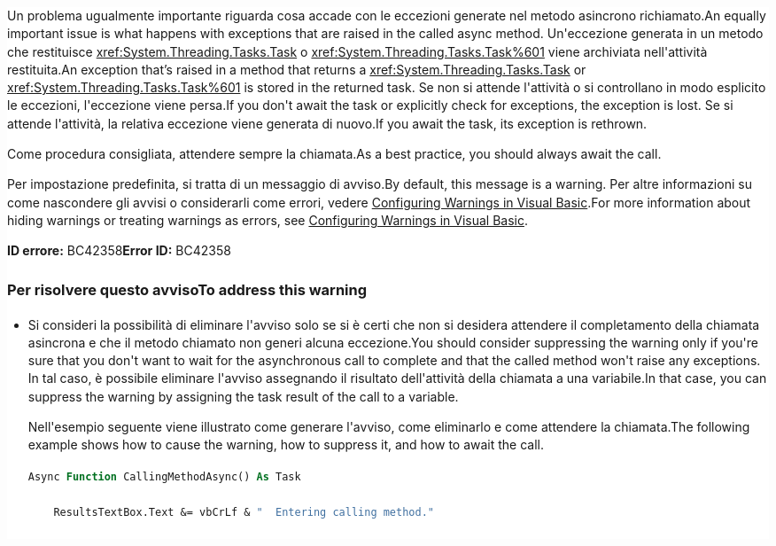  <span data-ttu-id="19e69-110">Un problema ugualmente importante riguarda cosa accade con le eccezioni generate nel metodo asincrono richiamato.</span><span class="sxs-lookup"><span data-stu-id="19e69-110">An equally important issue is what happens with exceptions that are raised in the called async method.</span></span> <span data-ttu-id="19e69-111">Un'eccezione generata in un metodo che restituisce <xref:System.Threading.Tasks.Task> o  <xref:System.Threading.Tasks.Task%601> viene archiviata nell'attività restituita.</span><span class="sxs-lookup"><span data-stu-id="19e69-111">An exception that’s raised in a method that returns a <xref:System.Threading.Tasks.Task> or  <xref:System.Threading.Tasks.Task%601> is stored in the returned task.</span></span> <span data-ttu-id="19e69-112">Se non si attende l'attività o si controllano in modo esplicito le eccezioni, l'eccezione viene persa.</span><span class="sxs-lookup"><span data-stu-id="19e69-112">If you don't await the task or explicitly check for exceptions, the exception is lost.</span></span> <span data-ttu-id="19e69-113">Se si attende l'attività, la relativa eccezione viene generata di nuovo.</span><span class="sxs-lookup"><span data-stu-id="19e69-113">If you await the task, its exception is rethrown.</span></span>  
  
 <span data-ttu-id="19e69-114">Come procedura consigliata, attendere sempre la chiamata.</span><span class="sxs-lookup"><span data-stu-id="19e69-114">As a best practice, you should always await the call.</span></span>  
  
 <span data-ttu-id="19e69-115">Per impostazione predefinita, si tratta di un messaggio di avviso.</span><span class="sxs-lookup"><span data-stu-id="19e69-115">By default, this message is a warning.</span></span> <span data-ttu-id="19e69-116">Per altre informazioni su come nascondere gli avvisi o considerarli come errori, vedere [Configuring Warnings in Visual Basic](/visualstudio/ide/configuring-warnings-in-visual-basic).</span><span class="sxs-lookup"><span data-stu-id="19e69-116">For more information about hiding warnings or treating warnings as errors, see [Configuring Warnings in Visual Basic](/visualstudio/ide/configuring-warnings-in-visual-basic).</span></span>  
  
 <span data-ttu-id="19e69-117">**ID errore:** BC42358</span><span class="sxs-lookup"><span data-stu-id="19e69-117">**Error ID:** BC42358</span></span>  
  
### <a name="to-address-this-warning"></a><span data-ttu-id="19e69-118">Per risolvere questo avviso</span><span class="sxs-lookup"><span data-stu-id="19e69-118">To address this warning</span></span>  
  
-   <span data-ttu-id="19e69-119">Si consideri la possibilità di eliminare l'avviso solo se si è certi che non si desidera attendere il completamento della chiamata asincrona e che il metodo chiamato non generi alcuna eccezione.</span><span class="sxs-lookup"><span data-stu-id="19e69-119">You should consider suppressing the warning only if you're sure that you don't want to wait for the asynchronous call to complete and that the called method won't raise any exceptions.</span></span> <span data-ttu-id="19e69-120">In tal caso, è possibile eliminare l'avviso assegnando il risultato dell'attività della chiamata a una variabile.</span><span class="sxs-lookup"><span data-stu-id="19e69-120">In that case, you can suppress the warning by assigning the task result of the call to a variable.</span></span>  
  
     <span data-ttu-id="19e69-121">Nell'esempio seguente viene illustrato come generare l'avviso, come eliminarlo e come attendere la chiamata.</span><span class="sxs-lookup"><span data-stu-id="19e69-121">The following example shows how to cause the warning, how to suppress it, and how to await the call.</span></span>  
  
    ```vb  
    Async Function CallingMethodAsync() As Task  
  
        ResultsTextBox.Text &= vbCrLf & "  Entering calling method."  
  